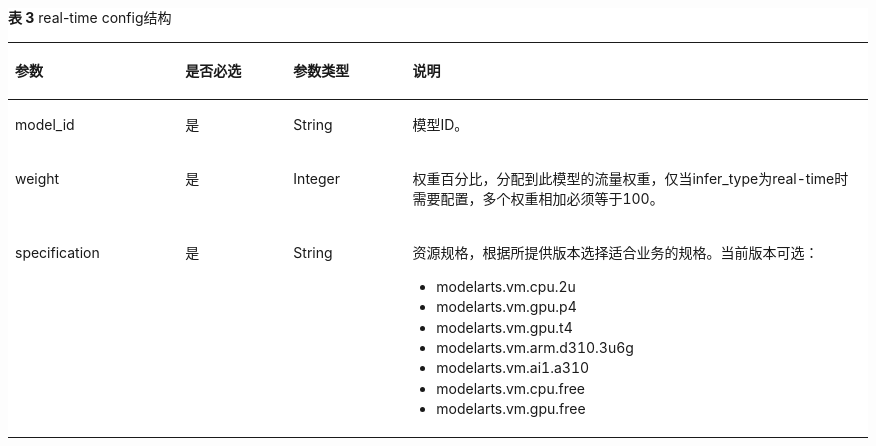 **表 3**  real-time config结构

<a name="table6841887256"></a>
<table><thead align="left"><tr id="row4846788252"><th class="cellrowborder" valign="top" width="19.801980198019802%" id="mcps1.2.5.1.1"><p id="p884819812515"><a name="p884819812515"></a><a name="p884819812515"></a>参数</p>
</th>
<th class="cellrowborder" valign="top" width="12.564356435643564%" id="mcps1.2.5.1.2"><p id="p1985013812252"><a name="p1985013812252"></a><a name="p1985013812252"></a>是否必选</p>
</th>
<th class="cellrowborder" valign="top" width="13.85148514851485%" id="mcps1.2.5.1.3"><p id="p1852188192520"><a name="p1852188192520"></a><a name="p1852188192520"></a>参数类型</p>
</th>
<th class="cellrowborder" valign="top" width="53.78217821782179%" id="mcps1.2.5.1.4"><p id="p38538832514"><a name="p38538832514"></a><a name="p38538832514"></a>说明</p>
</th>
</tr>
</thead>
<tbody><tr id="row1856380258"><td class="cellrowborder" valign="top" width="19.801980198019802%" headers="mcps1.2.5.1.1 "><p id="p1786010872513"><a name="p1786010872513"></a><a name="p1786010872513"></a>model_id</p>
</td>
<td class="cellrowborder" valign="top" width="12.564356435643564%" headers="mcps1.2.5.1.2 "><p id="p386268152512"><a name="p386268152512"></a><a name="p386268152512"></a>是</p>
</td>
<td class="cellrowborder" valign="top" width="13.85148514851485%" headers="mcps1.2.5.1.3 "><p id="p1386419814252"><a name="p1386419814252"></a><a name="p1386419814252"></a>String</p>
</td>
<td class="cellrowborder" valign="top" width="53.78217821782179%" headers="mcps1.2.5.1.4 "><p id="p9866118172511"><a name="p9866118172511"></a><a name="p9866118172511"></a>模型ID。</p>
</td>
</tr>
<tr id="row1086798112511"><td class="cellrowborder" valign="top" width="19.801980198019802%" headers="mcps1.2.5.1.1 "><p id="p986916812517"><a name="p986916812517"></a><a name="p986916812517"></a>weight</p>
</td>
<td class="cellrowborder" valign="top" width="12.564356435643564%" headers="mcps1.2.5.1.2 "><p id="p687111819259"><a name="p687111819259"></a><a name="p687111819259"></a>是</p>
</td>
<td class="cellrowborder" valign="top" width="13.85148514851485%" headers="mcps1.2.5.1.3 "><p id="p138731787259"><a name="p138731787259"></a><a name="p138731787259"></a>Integer</p>
</td>
<td class="cellrowborder" valign="top" width="53.78217821782179%" headers="mcps1.2.5.1.4 "><p id="p19875118162511"><a name="p19875118162511"></a><a name="p19875118162511"></a>权重百分比，分配到此模型的流量权重，仅当infer_type为real-time时需要配置，多个权重相加必须等于100。</p>
</td>
</tr>
<tr id="row1687613842514"><td class="cellrowborder" valign="top" width="19.801980198019802%" headers="mcps1.2.5.1.1 "><p id="p1187828182513"><a name="p1187828182513"></a><a name="p1187828182513"></a>specification</p>
</td>
<td class="cellrowborder" valign="top" width="12.564356435643564%" headers="mcps1.2.5.1.2 "><p id="p38801282251"><a name="p38801282251"></a><a name="p38801282251"></a>是</p>
</td>
<td class="cellrowborder" valign="top" width="13.85148514851485%" headers="mcps1.2.5.1.3 "><p id="p08821882254"><a name="p08821882254"></a><a name="p08821882254"></a>String</p>
</td>
<td class="cellrowborder" valign="top" width="53.78217821782179%" headers="mcps1.2.5.1.4 "><p id="p1732816427113"><a name="p1732816427113"></a><a name="p1732816427113"></a>资源规格，根据所提供版本选择适合业务的规格。当前版本可选：</p>
<a name="ul155215461819"></a><a name="ul155215461819"></a><ul id="ul155215461819"><li>modelarts.vm.cpu.2u</li><li>modelarts.vm.gpu.p4</li><li>modelarts.vm.gpu.t4</li><li>modelarts.vm.arm.d310.3u6g</li><li>modelarts.vm.ai1.a310</li><li>modelarts.vm.cpu.free</li><li>modelarts.vm.gpu.free</li></ul>
</td>